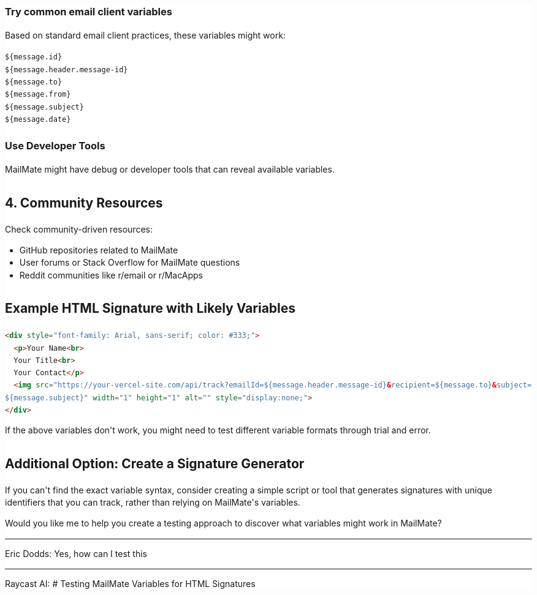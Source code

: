 ### Try common email client variables
Based on standard email client practices, these variables might work:
```
${message.id}
${message.header.message-id}
${message.to}
${message.from}
${message.subject}
${message.date}
```

### Use Developer Tools
MailMate might have debug or developer tools that can reveal available variables.

## 4. Community Resources

Check community-driven resources:
- GitHub repositories related to MailMate
- User forums or Stack Overflow for MailMate questions
- Reddit communities like r/email or r/MacApps

## Example HTML Signature with Likely Variables

```html
<div style="font-family: Arial, sans-serif; color: #333;">
  <p>Your Name<br>
  Your Title<br>
  Your Contact</p>
  <img src="https://your-vercel-site.com/api/track?emailId=${message.header.message-id}&recipient=${message.to}&subject=${message.subject}" width="1" height="1" alt="" style="display:none;">
</div>
```

If the above variables don't work, you might need to test different variable formats through trial and error.

## Additional Option: Create a Signature Generator

If you can't find the exact variable syntax, consider creating a simple script or tool that generates signatures with unique identifiers that you can track, rather than relying on MailMate's variables.

Would you like me to help you create a testing approach to discover what variables might work in MailMate?

---

Eric Dodds: Yes, how can I test this 

---

Raycast AI: # Testing MailMate Variables for HTML Signatures
